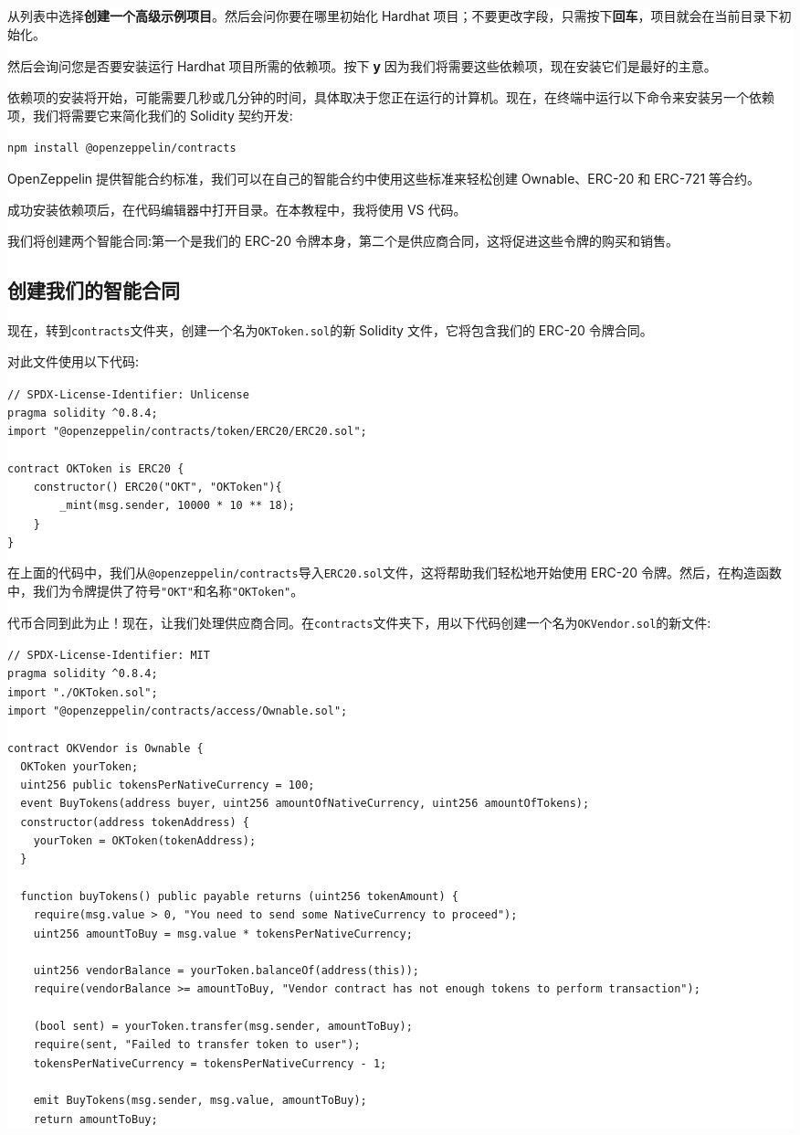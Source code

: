 从列表中选择**创建一个高级示例项目**。然后会问你要在哪里初始化 Hardhat 项目；不要更改字段，只需按下**回车**，项目就会在当前目录下初始化。

然后会询问您是否要安装运行 Hardhat 项目所需的依赖项。按下 **y** 因为我们将需要这些依赖项，现在安装它们是最好的主意。

依赖项的安装将开始，可能需要几秒或几分钟的时间，具体取决于您正在运行的计算机。现在，在终端中运行以下命令来安装另一个依赖项，我们将需要它来简化我们的 Solidity 契约开发:

```
npm install @openzeppelin/contracts

```

OpenZeppelin 提供智能合约标准，我们可以在自己的智能合约中使用这些标准来轻松创建 Ownable、ERC-20 和 ERC-721 等合约。

成功安装依赖项后，在代码编辑器中打开目录。在本教程中，我将使用 VS 代码。

我们将创建两个智能合同:第一个是我们的 ERC-20 令牌本身，第二个是供应商合同，这将促进这些令牌的购买和销售。

## 创建我们的智能合同

现在，转到`contracts`文件夹，创建一个名为`OKToken.sol`的新 Solidity 文件，它将包含我们的 ERC-20 令牌合同。

对此文件使用以下代码:

```
// SPDX-License-Identifier: Unlicense
pragma solidity ^0.8.4;
import "@openzeppelin/contracts/token/ERC20/ERC20.sol";

contract OKToken is ERC20 {
    constructor() ERC20("OKT", "OKToken"){
        _mint(msg.sender, 10000 * 10 ** 18);
    }
}

```

在上面的代码中，我们从`@openzeppelin/contracts`导入`ERC20.sol`文件，这将帮助我们轻松地开始使用 ERC-20 令牌。然后，在构造函数中，我们为令牌提供了符号`"OKT"`和名称`"OKToken"`。

代币合同到此为止！现在，让我们处理供应商合同。在`contracts`文件夹下，用以下代码创建一个名为`OKVendor.sol`的新文件:

```
// SPDX-License-Identifier: MIT
pragma solidity ^0.8.4;
import "./OKToken.sol";
import "@openzeppelin/contracts/access/Ownable.sol";

contract OKVendor is Ownable {
  OKToken yourToken;
  uint256 public tokensPerNativeCurrency = 100;
  event BuyTokens(address buyer, uint256 amountOfNativeCurrency, uint256 amountOfTokens);
  constructor(address tokenAddress) {
    yourToken = OKToken(tokenAddress);
  }

  function buyTokens() public payable returns (uint256 tokenAmount) {
    require(msg.value > 0, "You need to send some NativeCurrency to proceed");
    uint256 amountToBuy = msg.value * tokensPerNativeCurrency;

    uint256 vendorBalance = yourToken.balanceOf(address(this));
    require(vendorBalance >= amountToBuy, "Vendor contract has not enough tokens to perform transaction");

    (bool sent) = yourToken.transfer(msg.sender, amountToBuy);
    require(sent, "Failed to transfer token to user");
    tokensPerNativeCurrency = tokensPerNativeCurrency - 1;

    emit BuyTokens(msg.sender, msg.value, amountToBuy);
    return amountToBuy;
```